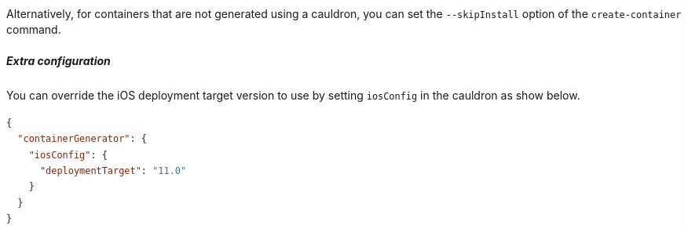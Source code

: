 Alternatively, for containers that are not generated using a cauldron, you can set the `--skipInstall` option of the `create-container` command.

##### Extra configuration

You can override the iOS deployment target version to use by setting `iosConfig` in the cauldron as show below.

```json
{
  "containerGenerator": {
    "iosConfig": {
      "deploymentTarget": "11.0"
    }
  }
}
```

[1]: https://github.com/electrode-io/ern-container-transformer-xcframework
[2]: https://github.com/electrode-io/ern-container-publisher-cocoapod-git
[transform-container]: ../../cli/transform-container
[publish-container]: ../../cli/publish-container
